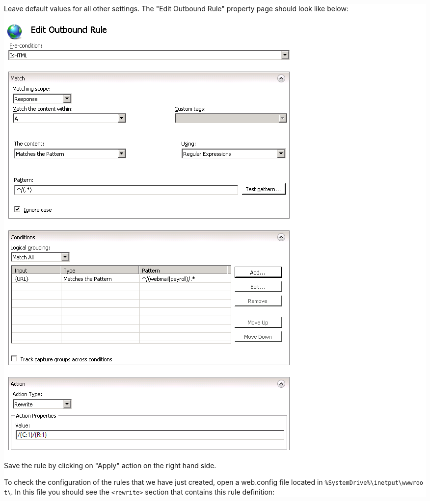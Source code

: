 Leave default values for all other settings. The "Edit Outbound Rule" property page should look like below:

[![](reverse-proxy-with-url-rewrite-v2-and-application-request-routing/_static/image26.png)](reverse-proxy-with-url-rewrite-v2-and-application-request-routing/_static/image25.png)

Save the rule by clicking on "Apply" action on the right hand side.

To check the configuration of the rules that we have just created, open a web.config file located in `%SystemDrive%\inetput\wwwroot\`. In this file you should see the `<rewrite>` section that contains this rule definition:

